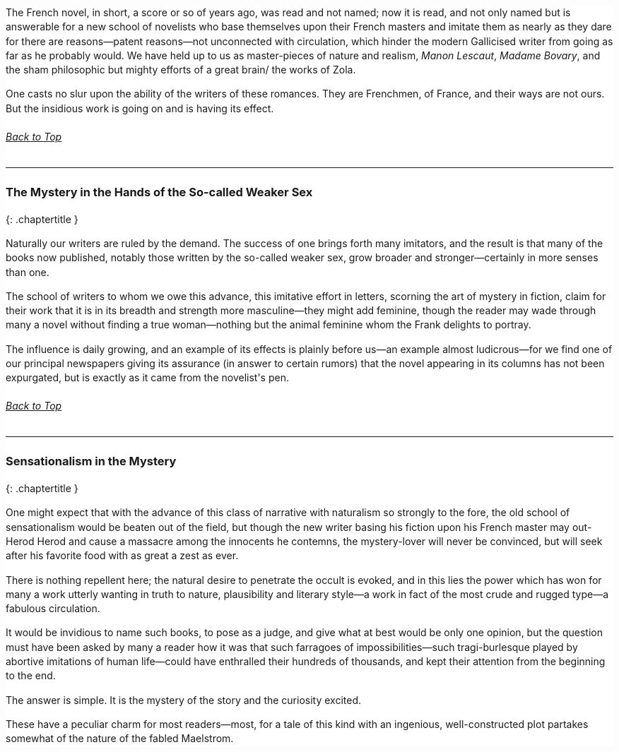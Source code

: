 The French novel, in short, a score or so of years ago, was read and not named; now it is read, and not only named but is answerable for a new school of novelists who base themselves upon their French masters and imitate them as nearly as they dare for there are reasons—patent reasons—not unconnected with circulation, which hinder the modern Gallicised writer from going as far as he probably would. We have held up to us as master-pieces of nature and realism, _Manon Lescaut_, _Madame Bovary_, and the sham philosophic but mighty efforts of a great brain/ the works of Zola.

One casts no slur upon the ability of the writers of these romances. They are Frenchmen, of France, and their ways are not ours. But the insidious work is going on and is having its effect.

<h6 class="btt"><a href="#top">Back to Top</a></h6>
<hr>

### The Mystery in the Hands of the So-called Weaker Sex
{: .chaptertitle }

Naturally our writers are ruled by the demand. The success of one brings forth many imitators, and the result is that many of the books now published, notably those written by the so-called weaker sex, grow broader and stronger—certainly in more senses than one.

The school of writers to whom we owe this advance, this imitative effort in letters, scorning the art of mystery in fiction, claim for their work that it is in its breadth and strength more masculine—they might add feminine, though the reader may wade through many a novel without finding a true woman—nothing but the animal feminine whom the Frank delights to portray.

The influence is daily growing, and an example of its effects is plainly before us—an example almost ludicrous—for we find one of our principal newspapers giving its assurance (in answer to certain rumors) that the novel appearing in its columns has not been expurgated, but is exactly as it came from the novelist&#39;s pen.

<h6 class="btt"><a href="#top">Back to Top</a></h6>
<hr>

### Sensationalism in the Mystery
{: .chaptertitle }

One might expect that with the advance of this class of narrative with naturalism so strongly to the fore, the old school of sensationalism would be beaten out of the field, but though the new writer basing his fiction upon his French master may out-Herod Herod and cause a massacre among the innocents he contemns, the mystery-lover will never be convinced, but will seek after his favorite food with as great a zest as ever.

There is nothing repellent here; the natural desire to penetrate the occult is evoked, and in this lies the power which has won for many a work utterly wanting in truth to nature, plausibility and literary style—a work in fact of the most crude and rugged type—a fabulous circulation.

It would be invidious to name such books, to pose as a judge, and give what at best would be only one opinion, but the question must have been asked by many a reader how it was that such farragoes of impossibilities—such tragi-burlesque played by abortive imitations of human life—could have enthralled their hundreds of thousands, and kept their attention from the beginning to the end.

The answer is simple. It is the mystery of the story and the curiosity excited.

These have a peculiar charm for most readers—most, for a tale of this kind with an ingenious, well-constructed plot partakes somewhat of the nature of the fabled Maelstrom.
